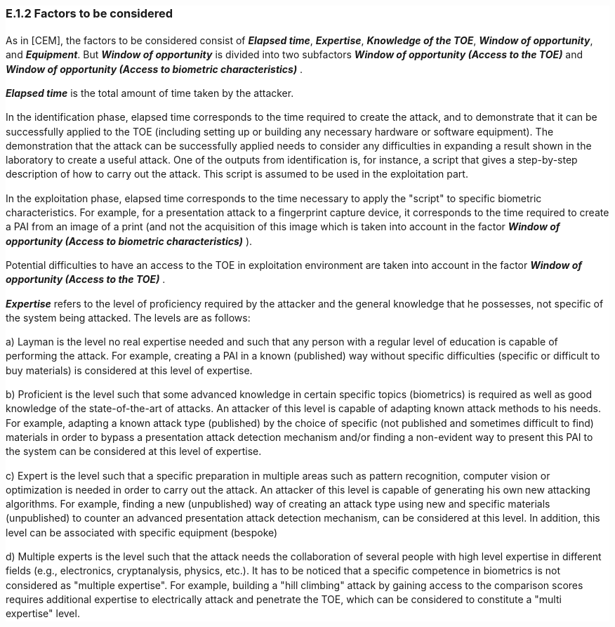 ### E.1.2 Factors to be considered

As in \[CEM\], the factors to be considered consist of ***Elapsed time***, 
***Expertise***, ***Knowledge of the TOE***, ***Window of opportunity***, and 
***Equipment***. But ***Window of opportunity*** is divided into two subfactors 
***Window of opportunity (Access to the TOE)*** and ***Window of opportunity 
(Access to biometric characteristics)*** \.

***Elapsed time*** is the total amount of time taken by the attacker.

In the identification phase, elapsed time corresponds to the time required 
to create the attack, and to demonstrate that it can be successfully applied 
to the TOE (including setting up or building any necessary hardware or software 
equipment). The demonstration that the attack can be successfully applied 
needs to consider any difficulties in expanding a result shown in the 
laboratory to create a useful attack. One of the outputs from identification 
is, for instance, a script that gives a step-by-step description of how to 
carry out the attack. This script is assumed to be used in the exploitation part.

In the exploitation phase, elapsed time corresponds to the time necessary to 
apply the "script" to specific biometric characteristics. For example, for a 
presentation attack to a fingerprint capture device, it corresponds to the 
time required to create a PAI from an image of a print (and not the acquisition 
of this image which is taken into account in the factor ***Window of opportunity 
(Access to biometric characteristics)*** \).

Potential difficulties to have an access to the TOE in exploitation environment 
are taken into account in the factor ***Window of opportunity (Access to the TOE)*** \.

***Expertise*** refers to the level of proficiency required by the attacker and the 
general knowledge that he possesses, not specific of the system being attacked. 
The levels are as follows:

a) Layman is the level no real expertise needed and such that any person with 
   a regular level of education is capable of performing the attack. For example, 
   creating a PAI in a known (published) way without specific difficulties 
   (specific or difficult to buy materials) is considered at this level of expertise.
   
b) Proficient is the level such that some advanced knowledge in certain specific 
   topics (biometrics) is required as well as good knowledge of the state-of-the-art 
   of attacks. An attacker of this level is capable of adapting known attack methods 
   to his needs. For example, adapting a known attack type (published) by the choice 
   of specific (not published and sometimes difficult to find) materials in order 
   to bypass a presentation attack detection mechanism and/or finding a non-evident 
   way to present this PAI to the system can be considered at this level of expertise.
   
c) Expert is the level such that a specific preparation in multiple areas such as 
   pattern recognition, computer vision or optimization is needed in order to carry 
   out the attack. An attacker of this level is capable of generating his own new 
   attacking algorithms. For example, finding a new (unpublished) way of creating 
   an attack type using new and specific materials (unpublished) to counter an 
   advanced presentation attack detection mechanism, can be considered at this 
   level. In addition, this level can be associated with specific equipment (bespoke)
   
d) Multiple experts is the level such that the attack needs the collaboration of 
   several people with high level expertise in different fields (e.g., electronics, 
   cryptanalysis, physics, etc.). It has to be noticed that a specific competence 
   in biometrics is not considered as "multiple expertise". For example, building 
   a "hill climbing" attack by gaining access to the comparison scores requires 
   additional expertise to electrically attack and penetrate the TOE, which can be 
   considered to constitute a "multi expertise" level.
   